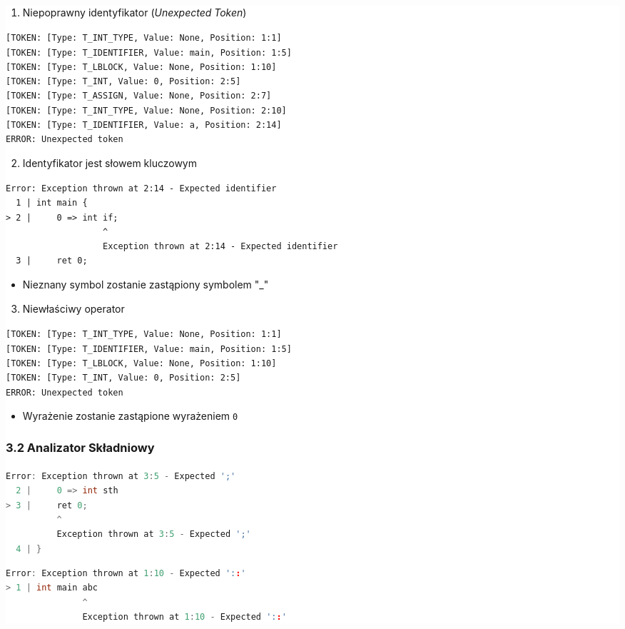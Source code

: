
1. Niepoprawny identyfikator (*Unexpected Token*)

```
[TOKEN: [Type: T_INT_TYPE, Value: None, Position: 1:1]
[TOKEN: [Type: T_IDENTIFIER, Value: main, Position: 1:5]
[TOKEN: [Type: T_LBLOCK, Value: None, Position: 1:10]
[TOKEN: [Type: T_INT, Value: 0, Position: 2:5]
[TOKEN: [Type: T_ASSIGN, Value: None, Position: 2:7]
[TOKEN: [Type: T_INT_TYPE, Value: None, Position: 2:10]
[TOKEN: [Type: T_IDENTIFIER, Value: a, Position: 2:14]
ERROR: Unexpected token
```

2. Identyfikator jest słowem kluczowym

```
Error: Exception thrown at 2:14 - Expected identifier
  1 | int main {
> 2 |     0 => int if;
                   ^
                   Exception thrown at 2:14 - Expected identifier
  3 |     ret 0;
```

- Nieznany symbol zostanie zastąpiony symbolem "_"

3. Niewłaściwy operator

```
[TOKEN: [Type: T_INT_TYPE, Value: None, Position: 1:1]
[TOKEN: [Type: T_IDENTIFIER, Value: main, Position: 1:5]
[TOKEN: [Type: T_LBLOCK, Value: None, Position: 1:10]
[TOKEN: [Type: T_INT, Value: 0, Position: 2:5]
ERROR: Unexpected token
```

- Wyrażenie zostanie zastąpione wyrażeniem `0`

### 3.2 Analizator Składniowy


```c
Error: Exception thrown at 3:5 - Expected ';'
  2 |     0 => int sth
> 3 |     ret 0;
          ^
          Exception thrown at 3:5 - Expected ';'
  4 | }
```

```c
Error: Exception thrown at 1:10 - Expected '::'
> 1 | int main abc
               ^
               Exception thrown at 1:10 - Expected '::'
```
